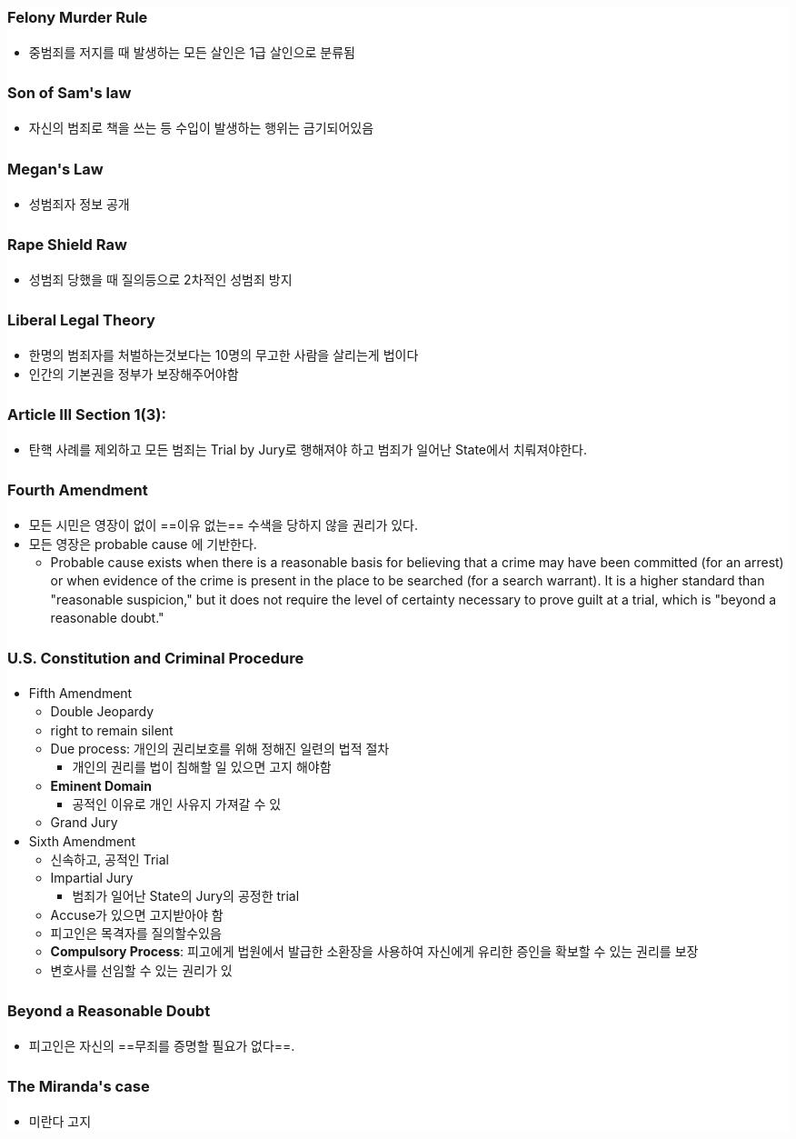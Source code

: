 ### Felony Murder Rule
- 중범죄를 저지를 때 발생하는 모든 살인은 1급 살인으로 분류됨

### Son of Sam's law
- 자신의 범죄로 책을 쓰는 등 수입이 발생하는 행위는 금기되어있음

### Megan's Law
- 성범죄자 정보 공개

### Rape Shield Raw
- 성범죄 당했을 때 질의등으로 2차적인 성범죄 방지

### Liberal Legal Theory
- 한명의 범죄자를 처벌하는것보다는 10명의 무고한 사람을 살리는게 법이다
- 인간의 기본권을 정부가 보장해주어야함

### Article III Section 1(3):
- 탄핵 사례를 제외하고 모든 범죄는 Trial by Jury로 행해져야 하고 범죄가 일어난 State에서 치뤄져야한다.

### Fourth Amendment
- 모든 시민은 영장이 없이 ==이유 없는== 수색을 당하지 않을 권리가 있다.
- 모든 영장은 probable cause 에 기반한다.
	- Probable cause exists when there is a reasonable basis for believing that a crime may have been committed (for an arrest) or when evidence of the crime is present in the place to be searched (for a search warrant). It is a higher standard than "reasonable suspicion," but it does not require the level of certainty necessary to prove guilt at a trial, which is "beyond a reasonable doubt."
### U.S. Constitution and Criminal Procedure
- Fifth Amendment
	- Double Jeopardy
	- right to remain silent
	- Due process: 개인의 권리보호를 위해 정해진 일련의 법적 절차
		- 개인의 권리를 법이 침해할 일 있으면 고지 해야함
	- **Eminent Domain**
		- 공적인 이유로 개인 사유지 가져갈 수 있
	- Grand Jury
- Sixth Amendment
	- 신속하고, 공적인 Trial
	- Impartial Jury
		- 범죄가 일어난 State의 Jury의 공정한 trial
	- Accuse가 있으면 고지받아야 함
	- 피고인은 목격자를 질의할수있음
	- **Compulsory Process**: 피고에게 법원에서 발급한 소환장을 사용하여 자신에게 유리한 증인을 확보할 수 있는 권리를 보장
	- 변호사를 선임할 수 있는 권리가 있

### Beyond a Reasonable Doubt
- 피고인은 자신의 ==무죄를 증명할 필요가 없다==.

### The Miranda's case
- 미란다 고지
